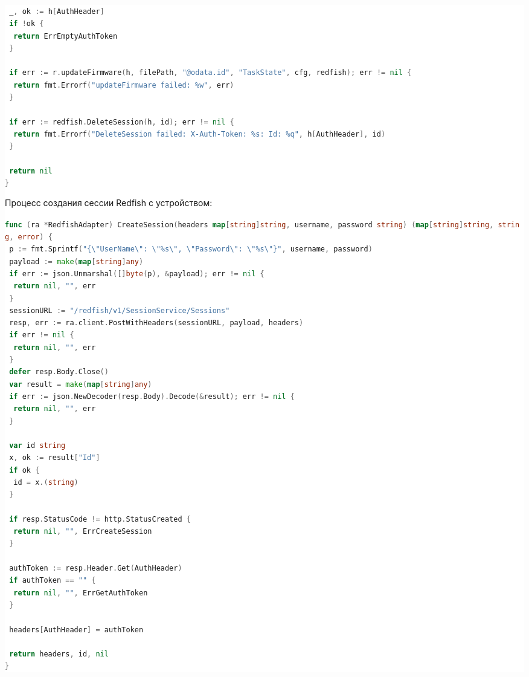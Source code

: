 ```go
 _, ok := h[AuthHeader]
 if !ok {
  return ErrEmptyAuthToken
 }

 if err := r.updateFirmware(h, filePath, "@odata.id", "TaskState", cfg, redfish); err != nil {
  return fmt.Errorf("updateFirmware failed: %w", err)
 }

 if err := redfish.DeleteSession(h, id); err != nil {
  return fmt.Errorf("DeleteSession failed: X-Auth-Token: %s: Id: %q", h[AuthHeader], id)
 }

 return nil
}
```

Процесс создания сессии Redfish с устройством:

```go
func (ra *RedfishAdapter) CreateSession(headers map[string]string, username, password string) (map[string]string, string, error) {
 p := fmt.Sprintf("{\"UserName\": \"%s\", \"Password\": \"%s\"}", username, password)
 payload := make(map[string]any)
 if err := json.Unmarshal([]byte(p), &payload); err != nil {
  return nil, "", err
 }
 sessionURL := "/redfish/v1/SessionService/Sessions"
 resp, err := ra.client.PostWithHeaders(sessionURL, payload, headers)
 if err != nil {
  return nil, "", err
 }
 defer resp.Body.Close()
 var result = make(map[string]any)
 if err := json.NewDecoder(resp.Body).Decode(&result); err != nil {
  return nil, "", err
 }

 var id string
 x, ok := result["Id"]
 if ok {
  id = x.(string)
 }

 if resp.StatusCode != http.StatusCreated {
  return nil, "", ErrCreateSession
 }

 authToken := resp.Header.Get(AuthHeader)
 if authToken == "" {
  return nil, "", ErrGetAuthToken
 }

 headers[AuthHeader] = authToken

 return headers, id, nil
}
```
